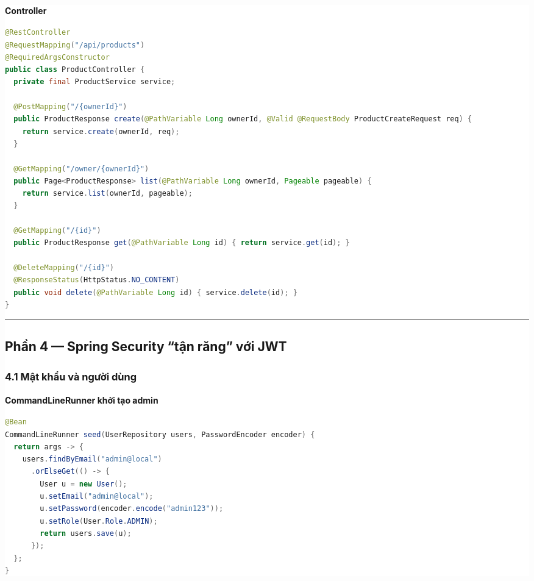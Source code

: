 **Controller**

```java
@RestController
@RequestMapping("/api/products")
@RequiredArgsConstructor
public class ProductController {
  private final ProductService service;

  @PostMapping("/{ownerId}")
  public ProductResponse create(@PathVariable Long ownerId, @Valid @RequestBody ProductCreateRequest req) {
    return service.create(ownerId, req);
  }

  @GetMapping("/owner/{ownerId}")
  public Page<ProductResponse> list(@PathVariable Long ownerId, Pageable pageable) {
    return service.list(ownerId, pageable);
  }

  @GetMapping("/{id}")
  public ProductResponse get(@PathVariable Long id) { return service.get(id); }

  @DeleteMapping("/{id}")
  @ResponseStatus(HttpStatus.NO_CONTENT)
  public void delete(@PathVariable Long id) { service.delete(id); }
}
```

---

## Phần 4 — Spring Security “tận răng” với JWT

### 4.1 Mật khẩu và người dùng

**CommandLineRunner khởi tạo admin**

```java
@Bean
CommandLineRunner seed(UserRepository users, PasswordEncoder encoder) {
  return args -> {
    users.findByEmail("admin@local")
      .orElseGet(() -> {
        User u = new User();
        u.setEmail("admin@local");
        u.setPassword(encoder.encode("admin123"));
        u.setRole(User.Role.ADMIN);
        return users.save(u);
      });
  };
}
```
